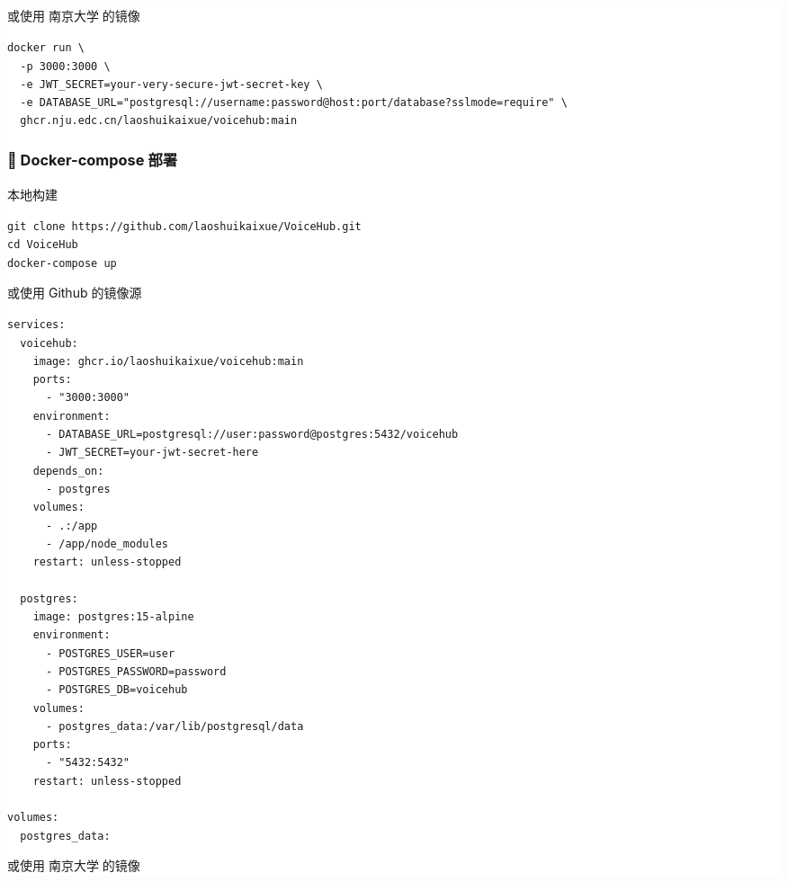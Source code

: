 或使用 南京大学 的镜像

```
docker run \
  -p 3000:3000 \
  -e JWT_SECRET=your-very-secure-jwt-secret-key \
  -e DATABASE_URL="postgresql://username:password@host:port/database?sslmode=require" \
  ghcr.nju.edc.cn/laoshuikaixue/voicehub:main
```

### 🔱 Docker-compose 部署

本地构建

```
git clone https://github.com/laoshuikaixue/VoiceHub.git
cd VoiceHub
docker-compose up
```

或使用 Github 的镜像源

```
services:
  voicehub:
    image: ghcr.io/laoshuikaixue/voicehub:main
    ports:
      - "3000:3000"
    environment:
      - DATABASE_URL=postgresql://user:password@postgres:5432/voicehub
      - JWT_SECRET=your-jwt-secret-here
    depends_on:
      - postgres
    volumes:
      - .:/app
      - /app/node_modules
    restart: unless-stopped

  postgres:
    image: postgres:15-alpine
    environment:
      - POSTGRES_USER=user
      - POSTGRES_PASSWORD=password
      - POSTGRES_DB=voicehub
    volumes:
      - postgres_data:/var/lib/postgresql/data
    ports:
      - "5432:5432"
    restart: unless-stopped

volumes:
  postgres_data:
```

或使用 南京大学 的镜像
